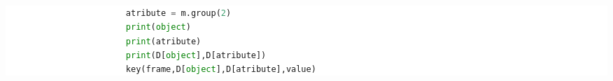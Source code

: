 ``` python
                        atribute = m.group(2)
                        print(object)
                        print(atribute)
                        print(D[object],D[atribute])
                        key(frame,D[object],D[atribute],value)
```
